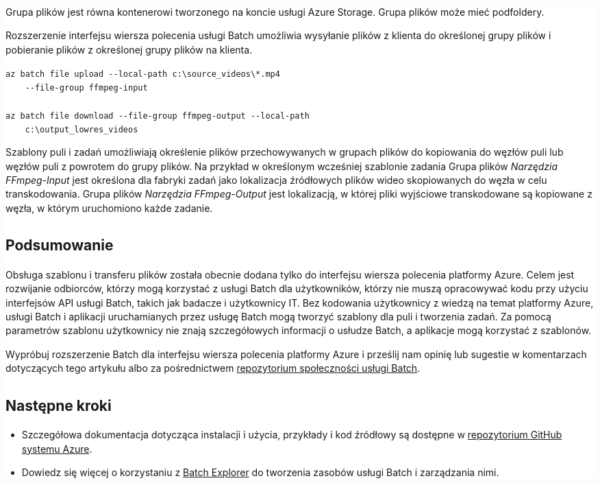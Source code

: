 Grupa plików jest równa kontenerowi tworzonego na koncie usługi Azure Storage. Grupa plików może mieć podfoldery.

Rozszerzenie interfejsu wiersza polecenia usługi Batch umożliwia wysyłanie plików z klienta do określonej grupy plików i pobieranie plików z określonej grupy plików na klienta.

```azurecli
az batch file upload --local-path c:\source_videos\*.mp4
    --file-group ffmpeg-input

az batch file download --file-group ffmpeg-output --local-path
    c:\output_lowres_videos
```

Szablony puli i zadań umożliwiają określenie plików przechowywanych w grupach plików do kopiowania do węzłów puli lub węzłów puli z powrotem do grupy plików. Na przykład w określonym wcześniej szablonie zadania Grupa plików *Narzędzia FFmpeg-Input* jest określona dla fabryki zadań jako lokalizacja źródłowych plików wideo skopiowanych do węzła w celu transkodowania. Grupa plików *Narzędzia FFmpeg-Output* jest lokalizacją, w której pliki wyjściowe transkodowane są kopiowane z węzła, w którym uruchomiono każde zadanie.

## <a name="summary"></a>Podsumowanie

Obsługa szablonu i transferu plików została obecnie dodana tylko do interfejsu wiersza polecenia platformy Azure. Celem jest rozwijanie odbiorców, którzy mogą korzystać z usługi Batch dla użytkowników, którzy nie muszą opracowywać kodu przy użyciu interfejsów API usługi Batch, takich jak badacze i użytkownicy IT. Bez kodowania użytkownicy z wiedzą na temat platformy Azure, usługi Batch i aplikacji uruchamianych przez usługę Batch mogą tworzyć szablony dla puli i tworzenia zadań. Za pomocą parametrów szablonu użytkownicy nie znają szczegółowych informacji o usłudze Batch, a aplikacje mogą korzystać z szablonów.

Wypróbuj rozszerzenie Batch dla interfejsu wiersza polecenia platformy Azure i prześlij nam opinię lub sugestie w komentarzach dotyczących tego artykułu albo za pośrednictwem [repozytorium społeczności usługi Batch](https://github.com/Azure/Batch).

## <a name="next-steps"></a>Następne kroki

- Szczegółowa dokumentacja dotycząca instalacji i użycia, przykłady i kod źródłowy są dostępne w [repozytorium GitHub systemu Azure](https://github.com/Azure/azure-batch-cli-extensions).

- Dowiedz się więcej o korzystaniu z [Batch Explorer](https://github.com/Azure/BatchExplorer) do tworzenia zasobów usługi Batch i zarządzania nimi.
